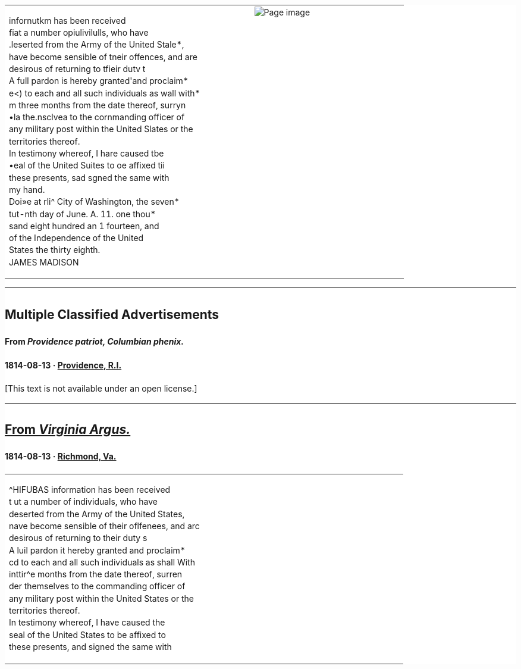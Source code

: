 <table style="width: 100%;"><tr><td style="width: 50%">

  
infornutkm has been received  
fiat a number opiulivilulls, who have  
.leserted from the Army of the United Stale*,  
have become sensible of tneir offences, and are  
desirous of returning to tfieir dutv t  
A full pardon is hereby granted&#x27;and proclaim*  
e&lt;) to each and all such individuals as wall with*  
m three months from the date thereof, surryn­  
•la the.nsclvea to the cornmanding officer of  
any military post within the United Slates or the  
territories thereof.  
In testimony whereof, I hare caused tbe  
•eal of the United Suites to oe affixed tii  
these presents, sad sgned the same with  
my hand.  
Doi»e at rli^ City of Washington, the seven*  
tut-nth day of June. A. 11. one thou*  
sand eight hundred an 1 fourteen, and  
of the Independence of the United  
States the thirty eighth.  
JAMES MADISON
</td><td style="width: 50%; max-height: 75%; margin: auto; display: block;">
<img alt="Page image" src="https://tile.loc.gov/image-services/iiif/service:ndnp:vi:batch_vi_naturals_ver01:data:sn84024710:00414184273:1814081001:0209/pct:61.13152094048494,10.343980343980345,17.272838599069313,11.158886158886158/!600,600/0/default.jpg"/>
</td>
</tr></table>

---

## Multiple Classified Advertisements

#### From _Providence patriot, Columbian phenix._

#### 1814-08-13 &middot; [Providence, R.I.](http://dbpedia.org/resource/Providence%2C_Rhode_Island)

[This text is not available under an open license.]

---

## [From _Virginia Argus._](https://www.loc.gov/resource/sn84024710/1814-08-13/ed-1/?sp=3)

#### 1814-08-13 &middot; [Richmond, Va.](http://dbpedia.org/resource/Richmond%2C_Virginia)

<table style="width: 100%;"><tr><td style="width: 50%">

  
^HIFUBAS information has been received  
t ut a number of individuals, who have  
deserted from the Army of the United States,  
nave become sensible of their oflfenees, and arc  
desirous of returning to their duty s  
A luil pardon it hereby granted and proclaim*  
cd to each and all such individuals as shall With  
inttir^e months from the date thereof, surren­  
der themselves to the commanding officer of  
any military post within the United States or the  
territories thereof.  
In testimony whereof, I have caused the  
seal of the United States to be affixed to  
these presents, and signed the same with  